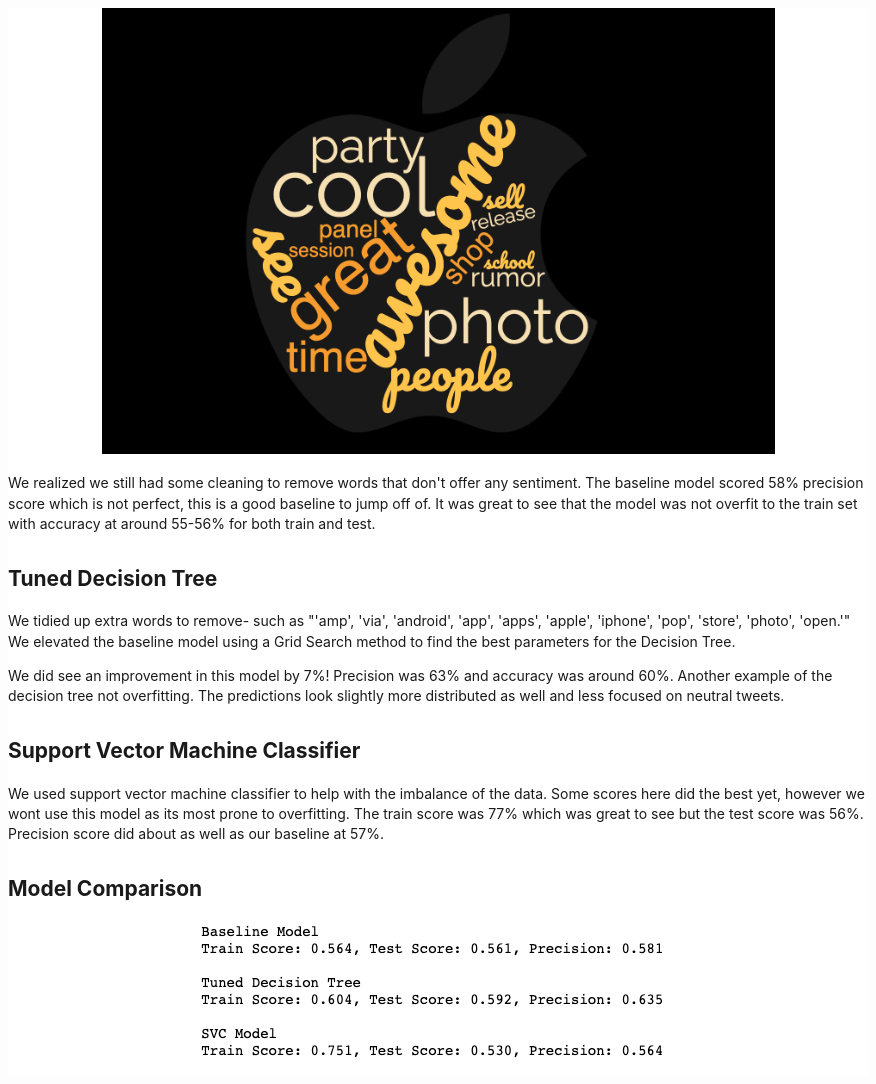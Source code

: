 <p align="center"><img src="images/word-cloud.png" alt="word cloud"></p>

We realized we still had some cleaning to remove words that don't offer any sentiment. The baseline model scored 58% precision score which is not perfect, this is a good baseline to jump off of. It was great to see that the model was not overfit to the train set with accuracy at around 55-56% for both train and test.

## Tuned Decision Tree

We tidied up extra words to remove- such as "'amp', 'via', 'android', 'app', 'apps', 'apple', 'iphone', 'pop', 'store', 'photo', 'open.'" We elevated the baseline model using a Grid Search method to find the best parameters for the Decision Tree. 

We did see an improvement in this model by 7%! Precision was 63% and accuracy was around 60%. Another example of the decision tree not overfitting. The predictions look slightly more distributed as well and less focused on neutral tweets.

## Support Vector Machine Classifier

We used support vector machine classifier to help with the imbalance of the data. Some scores here did the best yet, however we wont use this model as its most prone to overfitting. The train score was 77% which was great to see but the test score was 56%. Precision score did about as well as our baseline at 57%.

## Model Comparison

<p align="center"><img src="images/model-comparison.png" alt="modeling scores"></p>
